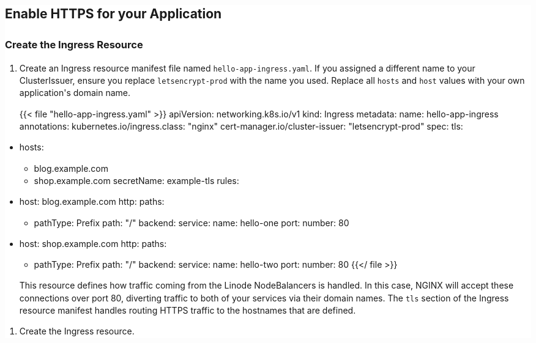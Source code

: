 ## Enable HTTPS for your Application

### Create the Ingress Resource

1.  Create an Ingress resource manifest file named `hello-app-ingress.yaml`. If you assigned a different name to your ClusterIssuer, ensure you replace `letsencrypt-prod` with the name you used. Replace all `hosts` and `host` values with your own application's domain name.

    {{< file "hello-app-ingress.yaml" >}}
apiVersion: networking.k8s.io/v1
kind: Ingress
metadata:
  name: hello-app-ingress
  annotations:
    kubernetes.io/ingress.class: "nginx"
    cert-manager.io/cluster-issuer: "letsencrypt-prod"
spec:
  tls:
  - hosts:
    - blog.example.com
    - shop.example.com
    secretName: example-tls
  rules:
  - host: blog.example.com
    http:
      paths:
      - pathType: Prefix
        path: "/"
        backend:
          service:
            name: hello-one
            port:
              number: 80
  - host: shop.example.com
    http:
      paths:
      - pathType: Prefix
        path: "/"
        backend:
          service:
            name: hello-two
            port:
              number: 80
{{</ file >}}

    This resource defines how traffic coming from the Linode NodeBalancers is handled. In this case, NGINX will accept these connections over port 80, diverting traffic to both of your services via their domain names. The `tls` section of the Ingress resource manifest handles routing HTTPS traffic to the hostnames that are defined.

1.  Create the Ingress resource.
